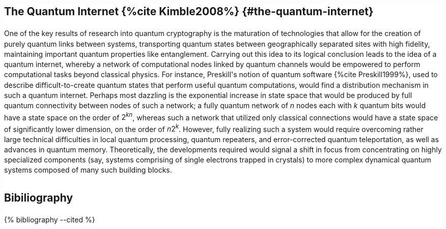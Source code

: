 The Quantum Internet {%cite Kimble2008%} {#the-quantum-internet}
----------------------------------

One of the key results of research into quantum cryptography is the
maturation of technologies that allow for the creation of purely quantum
links between systems, transporting quantum states between
geographically separated sites with high fidelity, maintaining important
quantum properties like entanglement. Carrying out this idea to its
logical conclusion leads to the idea of a quantum internet, whereby a
network of computational nodes linked by quantum channels would be
empowered to perform computational tasks beyond classical physics. For
instance, Preskill's notion of quantum software {%cite Preskill1999%}, used to
describe difficult-to-create quantum states that perform useful quantum
computations, would find a distribution mechanism in such a quantum
internet. Perhaps most dazzling is the exponential increase in state
space that would be produced by full quantum connectivity between nodes
of such a network; a fully quantum network of $n$ nodes each with $k$
quantum bits would have a state space on the order of $2^{kn}$, whereas
such a network that utilized only classical connections would have a
state space of significantly lower dimension, on the order of $n2^k$.
However, fully realizing such a system would require overcoming rather
large technical difficulties in local quantum processing, quantum
repeaters, and error-corrected quantum teleportation, as well as
advances in quantum memory. Theoretically, the developments required
would signal a shift in focus from concentrating on highly specialized
components (say, systems comprising of single electrons trapped in
crystals) to more complex dynamical quantum systems composed of many
such building blocks.

Bibiliography
--------
{% bibliography --cited %}
